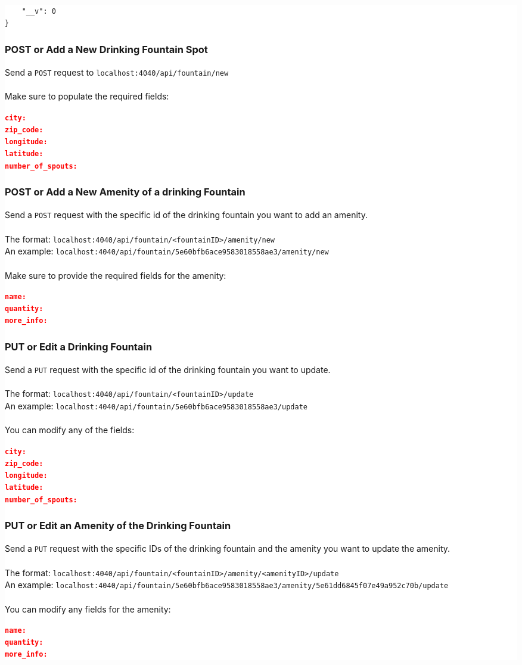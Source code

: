 ```
    "__v": 0
}
```

### POST or Add a New Drinking Fountain Spot
Send a `POST` request to 
```localhost:4040/api/fountain/new```<br><br>
Make sure to populate the required fields: <br>
```json
city:
zip_code:
longitude: 
latitude:
number_of_spouts: 
```


### POST or Add a New Amenity of a drinking Fountain
Send a `POST` request with the specific id of the drinking fountain you want to add an amenity.<br><br>
The format:
`localhost:4040/api/fountain/<fountainID>/amenity/new`<br>
An example:
`localhost:4040/api/fountain/5e60bfb6ace9583018558ae3/amenity/new`<br><br>
Make sure to provide the required fields for the amenity: <br>
```json
name:
quantity:
more_info:
```

### PUT or Edit a Drinking Fountain
Send a `PUT` request with the specific id of the drinking fountain you want to update.<br><br>
The format:
`localhost:4040/api/fountain/<fountainID>/update`<br>
An example:
`localhost:4040/api/fountain/5e60bfb6ace9583018558ae3/update`<br><br>
You can modify any of the fields: <br>
```json
city:
zip_code:
longitude: 
latitude:
number_of_spouts: 
```

### PUT or Edit an Amenity of the Drinking Fountain
Send a `PUT` request with the specific IDs of the drinking fountain and the amenity you want to update the amenity.<br><br>
The format:
`localhost:4040/api/fountain/<fountainID>/amenity/<amenityID>/update`<br>
An example:
`localhost:4040/api/fountain/5e60bfb6ace9583018558ae3/amenity/5e61dd6845f07e49a952c70b/update`<br><br>
You can modify any fields for the amenity: <br>
```json
name:
quantity:
more_info:
```
